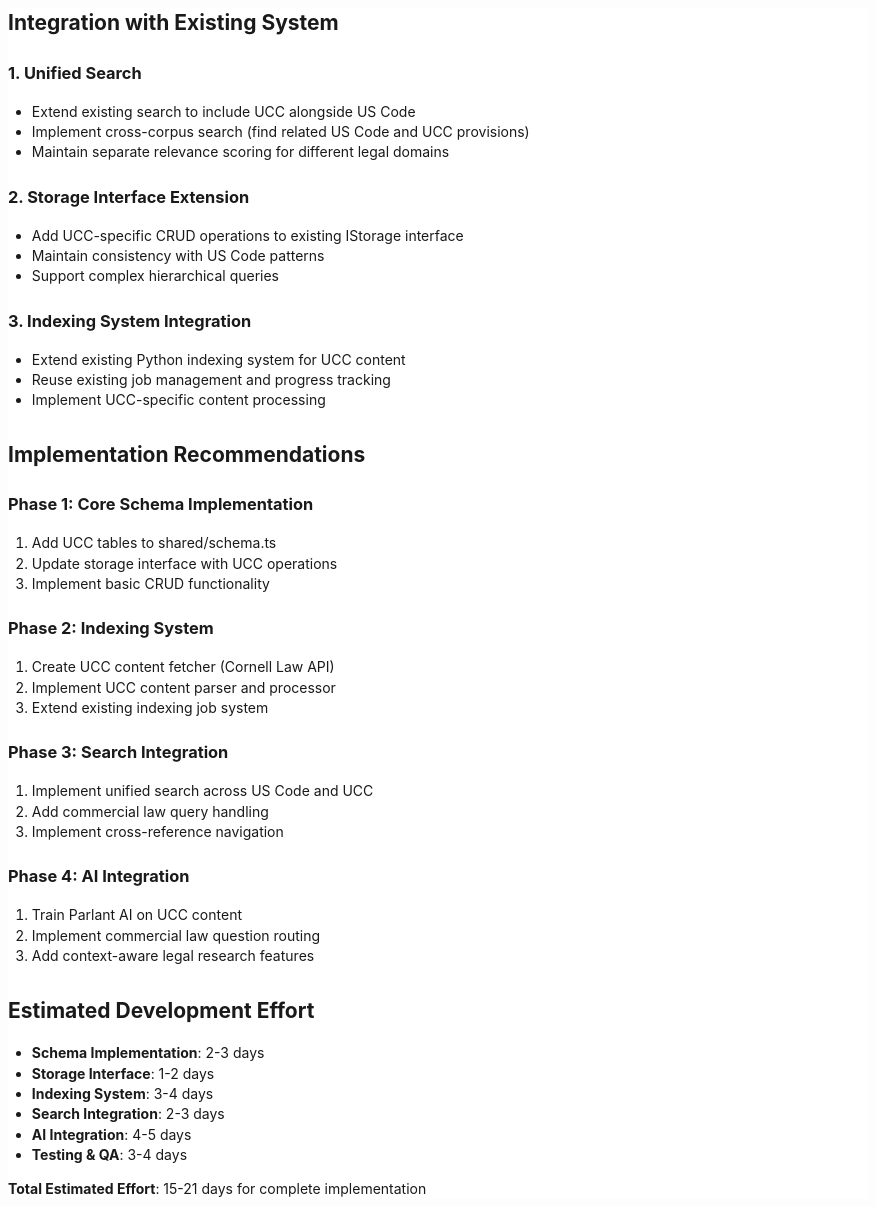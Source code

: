 ## Integration with Existing System

### 1. Unified Search
- Extend existing search to include UCC alongside US Code
- Implement cross-corpus search (find related US Code and UCC provisions)
- Maintain separate relevance scoring for different legal domains

### 2. Storage Interface Extension
- Add UCC-specific CRUD operations to existing IStorage interface
- Maintain consistency with US Code patterns
- Support complex hierarchical queries

### 3. Indexing System Integration
- Extend existing Python indexing system for UCC content
- Reuse existing job management and progress tracking
- Implement UCC-specific content processing

## Implementation Recommendations

### Phase 1: Core Schema Implementation
1. Add UCC tables to shared/schema.ts
2. Update storage interface with UCC operations
3. Implement basic CRUD functionality

### Phase 2: Indexing System
1. Create UCC content fetcher (Cornell Law API)
2. Implement UCC content parser and processor
3. Extend existing indexing job system

### Phase 3: Search Integration
1. Implement unified search across US Code and UCC
2. Add commercial law query handling
3. Implement cross-reference navigation

### Phase 4: AI Integration
1. Train Parlant AI on UCC content
2. Implement commercial law question routing
3. Add context-aware legal research features

## Estimated Development Effort
- **Schema Implementation**: 2-3 days
- **Storage Interface**: 1-2 days  
- **Indexing System**: 3-4 days
- **Search Integration**: 2-3 days
- **AI Integration**: 4-5 days
- **Testing & QA**: 3-4 days

**Total Estimated Effort**: 15-21 days for complete implementation